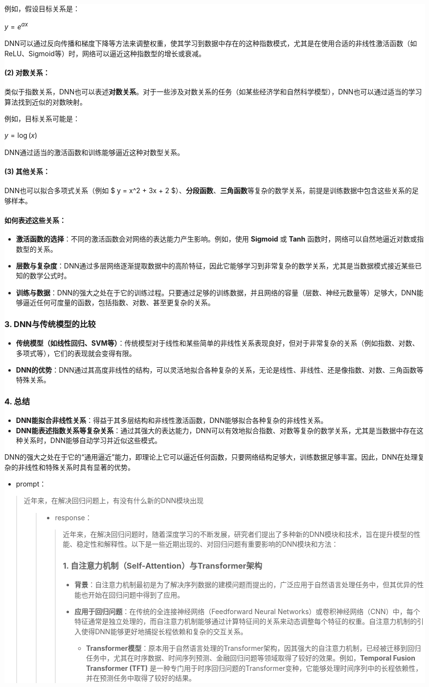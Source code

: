 例如，假设目标关系是：

$y = e^{ax}$

DNN可以通过反向传播和梯度下降等方法来调整权重，使其学习到数据中存在的这种指数模式，尤其是在使用合适的非线性激活函数（如ReLU、Sigmoid等）时，网络可以逼近这种指数型的增长或衰减。

#### (2) **对数关系**：
类似于指数关系，DNN也可以表述**对数关系**。对于一些涉及对数关系的任务（如某些经济学和自然科学模型），DNN也可以通过适当的学习算法找到近似的对数映射。

例如，目标关系可能是：

$y = \log(x)$

DNN通过适当的激活函数和训练能够逼近这种对数型关系。

#### (3) **其他关系**：
DNN也可以拟合多项式关系（例如 $ y = x^2 + 3x + 2 $）、**分段函数**、**三角函数**等复杂的数学关系，前提是训练数据中包含这些关系的足够样本。

#### **如何表述这些关系**：
- **激活函数的选择**：不同的激活函数会对网络的表达能力产生影响。例如，使用 **Sigmoid** 或 **Tanh** 函数时，网络可以自然地逼近对数或指数型的关系。
  
- **层数与复杂度**：DNN通过多层网络逐渐提取数据中的高阶特征，因此它能够学习到非常复杂的数学关系，尤其是当数据模式接近某些已知的数学公式时。

- **训练与数据**：DNN的强大之处在于它的训练过程。只要通过足够的训练数据，并且网络的容量（层数、神经元数量等）足够大，DNN能够逼近任何可度量的函数，包括指数、对数、甚至更复杂的关系。

### 3. **DNN与传统模型的比较**

- **传统模型（如线性回归、SVM等）**：传统模型对于线性和某些简单的非线性关系表现良好，但对于非常复杂的关系（例如指数、对数、多项式等），它们的表现就会变得有限。
  
- **DNN的优势**：DNN通过其高度非线性的结构，可以灵活地拟合各种复杂的关系，无论是线性、非线性、还是像指数、对数、三角函数等特殊关系。

### 4. **总结**

- **DNN能拟合非线性关系**：得益于其多层结构和非线性激活函数，DNN能够拟合各种复杂的非线性关系。
- **DNN能表述指数关系等复杂关系**：通过其强大的表达能力，DNN可以有效地拟合指数、对数等复杂的数学关系，尤其是当数据中存在这种关系时，DNN能够自动学习并近似这些模式。

DNN的强大之处在于它的“通用逼近”能力，即理论上它可以逼近任何函数，只要网络结构足够大，训练数据足够丰富。因此，DNN在处理复杂的非线性和特殊关系时具有显著的优势。
</blockquote>

- prompt：

<blockquote>
近年来，在解决回归问题上，有没有什么新的DNN模块出现
<blockquote>


- response：
<blockquote>
近年来，在解决回归问题时，随着深度学习的不断发展，研究者们提出了多种新的DNN模块和技术，旨在提升模型的性能、稳定性和解释性。以下是一些近期出现的、对回归问题有重要影响的DNN模块和方法：

### 1. **自注意力机制（Self-Attention）与Transformer架构**
- **背景**：自注意力机制最初是为了解决序列数据的建模问题而提出的，广泛应用于自然语言处理任务中，但其优异的性能也开始在回归问题中得到了应用。
  
- **应用于回归问题**：在传统的全连接神经网络（Feedforward Neural Networks）或卷积神经网络（CNN）中，每个特征通常是独立处理的，而自注意力机制能够通过计算特征间的关系来动态调整每个特征的权重。自注意力机制的引入使得DNN能够更好地捕捉长程依赖和复杂的交互关系。

  - **Transformer模型**：原本用于自然语言处理的Transformer架构，因其强大的自注意力机制，已经被迁移到回归任务中，尤其在时序数据、时间序列预测、金融回归问题等领域取得了较好的效果。例如，**Temporal Fusion Transformer (TFT)** 是一种专门用于时序回归问题的Transformer变种，它能够处理时间序列中的长程依赖性，并在预测任务中取得了较好的结果。

